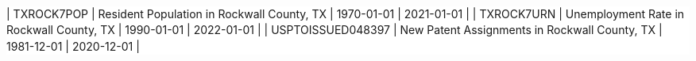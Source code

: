 | TXROCK7POP                | Resident Population in Rockwall County, TX                                                                                                                                   | 1970-01-01          | 2021-01-01        |
| TXROCK7URN                | Unemployment Rate in Rockwall County, TX                                                                                                                                     | 1990-01-01          | 2022-01-01        |
| USPTOISSUED048397         | New Patent Assignments in Rockwall County, TX                                                                                                                                | 1981-12-01          | 2020-12-01        |